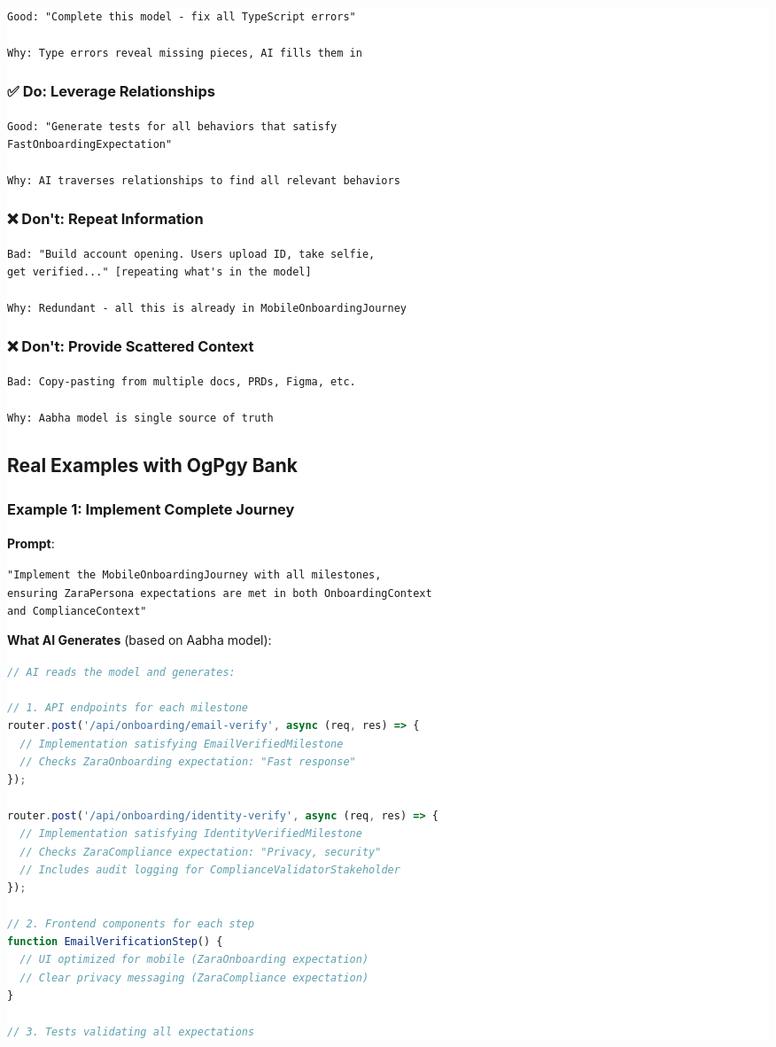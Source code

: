 ```
Good: "Complete this model - fix all TypeScript errors"

Why: Type errors reveal missing pieces, AI fills them in
```

### ✅ Do: Leverage Relationships

```
Good: "Generate tests for all behaviors that satisfy
FastOnboardingExpectation"

Why: AI traverses relationships to find all relevant behaviors
```

### ❌ Don't: Repeat Information

```
Bad: "Build account opening. Users upload ID, take selfie,
get verified..." [repeating what's in the model]

Why: Redundant - all this is already in MobileOnboardingJourney
```

### ❌ Don't: Provide Scattered Context

```
Bad: Copy-pasting from multiple docs, PRDs, Figma, etc.

Why: Aabha model is single source of truth
```

## Real Examples with OgPgy Bank

### Example 1: Implement Complete Journey

**Prompt**:
```
"Implement the MobileOnboardingJourney with all milestones,
ensuring ZaraPersona expectations are met in both OnboardingContext
and ComplianceContext"
```

**What AI Generates** (based on Aabha model):

```typescript
// AI reads the model and generates:

// 1. API endpoints for each milestone
router.post('/api/onboarding/email-verify', async (req, res) => {
  // Implementation satisfying EmailVerifiedMilestone
  // Checks ZaraOnboarding expectation: "Fast response"
});

router.post('/api/onboarding/identity-verify', async (req, res) => {
  // Implementation satisfying IdentityVerifiedMilestone
  // Checks ZaraCompliance expectation: "Privacy, security"
  // Includes audit logging for ComplianceValidatorStakeholder
});

// 2. Frontend components for each step
function EmailVerificationStep() {
  // UI optimized for mobile (ZaraOnboarding expectation)
  // Clear privacy messaging (ZaraCompliance expectation)
}

// 3. Tests validating all expectations
```